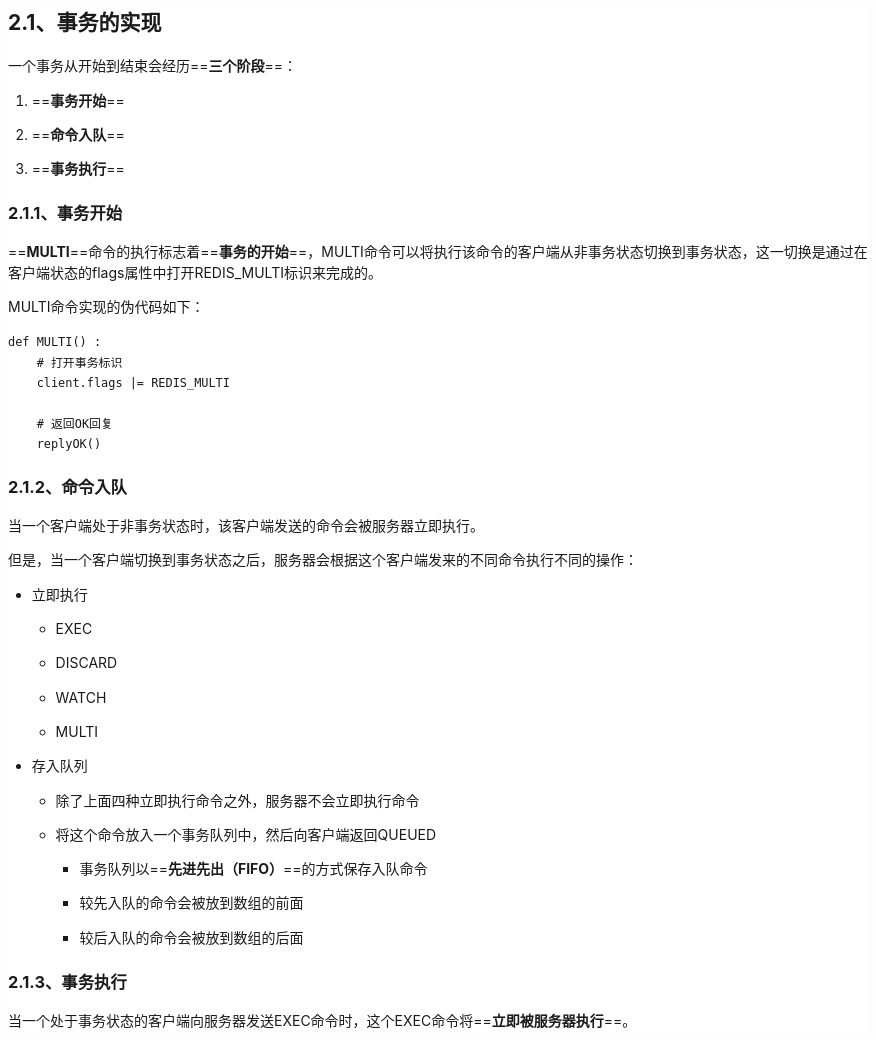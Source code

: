 ## 2.1、事务的实现

一个事务从开始到结束会经历==**三个阶段**==：

1.  ==**事务开始**==
    
2.  ==**命令入队**==
    
3.  ==**事务执行**==
    

### 2.1.1、事务开始

==**MULTI**==命令的执行标志着==**事务的开始**==，MULTI命令可以将执行该命令的客户端从非事务状态切换到事务状态，这一切换是通过在客户端状态的flags属性中打开REDIS\_MULTI标识来完成的。

MULTI命令实现的伪代码如下：

    def MULTI() :
    	# 打开事务标识
    	client.flags |= REDIS_MULTI
    
    	# 返回OK回复
    	replyOK()

### 2.1.2、命令入队

当一个客户端处于非事务状态时，该客户端发送的命令会被服务器立即执行。

但是，当一个客户端切换到事务状态之后，服务器会根据这个客户端发来的不同命令执行不同的操作：

*   立即执行
    
    *   EXEC
        
    *   DISCARD
        
    *   WATCH
        
    *   MULTI
        
*   存入队列
    
    *   除了上面四种立即执行命令之外，服务器不会立即执行命令
        
    *   将这个命令放入一个事务队列中，然后向客户端返回QUEUED
        
        *   事务队列以==**先进先出（FIFO）**==的方式保存入队命令
            
        *   较先入队的命令会被放到数组的前面
            
        *   较后入队的命令会被放到数组的后面
            

### 2.1.3、事务执行

当一个处于事务状态的客户端向服务器发送EXEC命令时，这个EXEC命令将==**立即被服务器执行**==。
